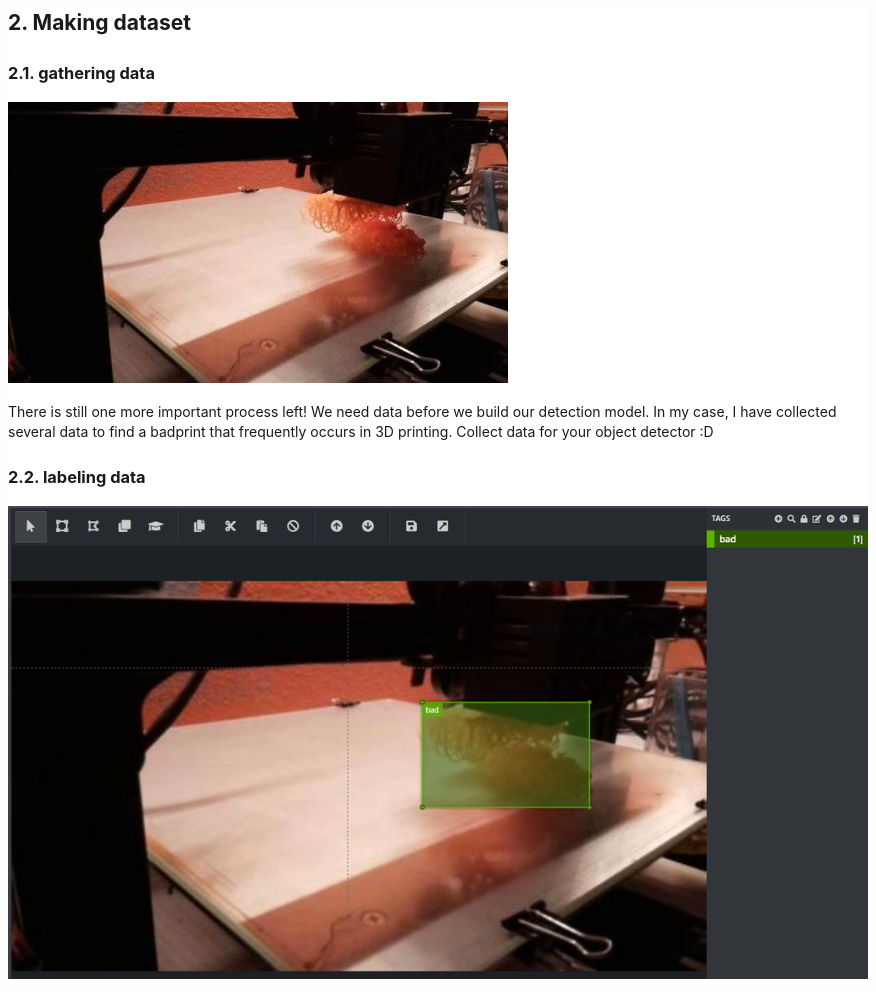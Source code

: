 ## 2. Making dataset

### 2.1. gathering data

![1_2](./imgs/1_2.jpg)

 There is still one more important process left! We need data before we build our detection model. In my case, I have collected several data to find a badprint that frequently occurs in 3D printing. Collect data for your object detector :D



 ### 2.2. labeling data

![1_3](./imgs/1_3.PNG)
